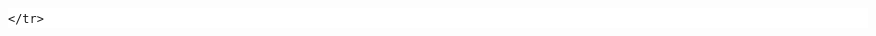 	</tr>
</table>
<map name="rock">
	<area shape="rect" coords="5,6,157,224" href="nirvana.html">
	<area shape="rect" coords="174,4,335,225" href="queen.html">
	<area shape="rect" coords="349,5,505,224" href="Guns N'Roses.html">
</body>
</html>
